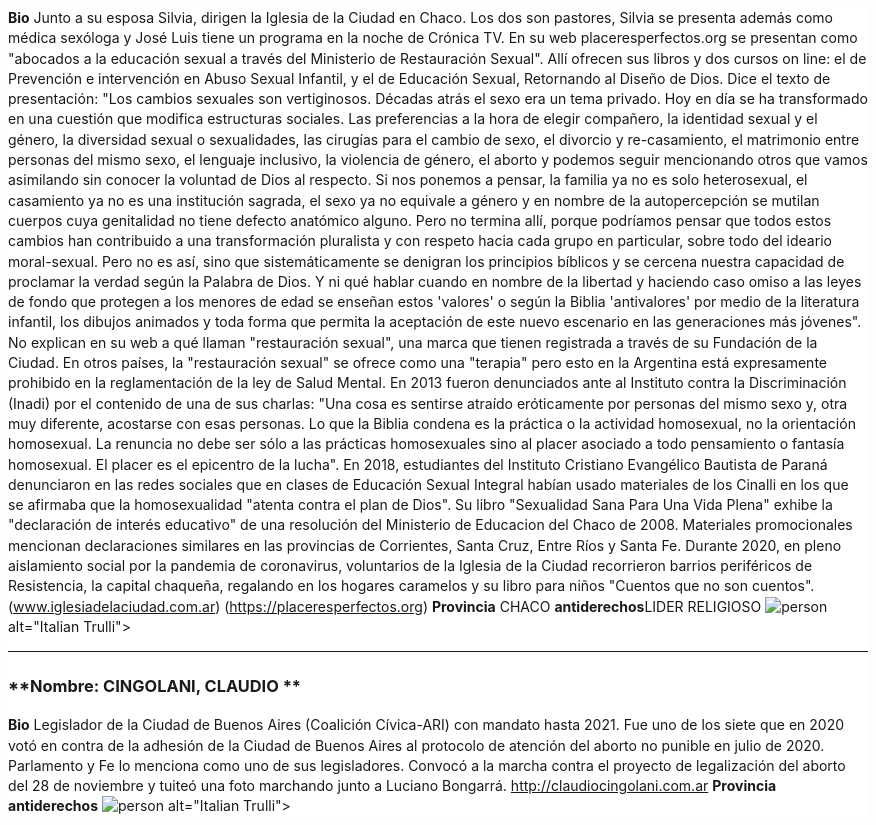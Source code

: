  **Bio** Junto a su esposa Silvia, dirigen la Iglesia de la Ciudad en Chaco. Los dos son pastores, Silvia se presenta además como médica sexóloga y José Luis tiene un programa en la noche de Crónica TV. En su web  placeresperfectos.org  se presentan como "abocados a la educación sexual a través del Ministerio de Restauración Sexual". Allí ofrecen sus libros y dos cursos on line: el de Prevención e intervención en Abuso Sexual Infantil, y el de Educación Sexual, Retornando al Diseño de Dios. Dice el texto de presentación: "Los cambios sexuales son vertiginosos. Décadas atrás el sexo era un tema privado. Hoy en día se ha transformado en una cuestión que modifica estructuras sociales. Las preferencias a la hora de elegir compañero, la identidad sexual y el género, la diversidad sexual o sexualidades, las cirugías para el cambio de sexo, el divorcio y re-casamiento, el matrimonio entre personas del mismo sexo, el lenguaje inclusivo, la violencia de género, el aborto y podemos seguir mencionando otros que vamos asimilando sin conocer la voluntad de Dios al respecto. Si nos ponemos a pensar, la familia ya no es solo heterosexual, el casamiento ya no es una institución sagrada, el sexo ya no equivale a género y en nombre de la autopercepción se mutilan cuerpos cuya genitalidad no tiene defecto anatómico alguno. Pero no termina allí, porque podríamos pensar que todos estos cambios han contribuido a una transformación pluralista y con respeto hacia cada grupo en particular, sobre todo del ideario moral-sexual. Pero no es así, sino que sistemáticamente se denigran los principios bíblicos y se cercena nuestra capacidad de proclamar la verdad según la Palabra de Dios. Y ni qué hablar cuando en nombre de la libertad y haciendo caso omiso a las leyes de fondo que protegen a los menores de edad se enseñan estos 'valores' o según la Biblia 'antivalores' por medio de la literatura infantil, los dibujos animados y toda forma que permita la aceptación de este nuevo escenario en las generaciones más jóvenes".  No explican en su web a qué llaman "restauración sexual", una marca que tienen registrada a través de su Fundación de la Ciudad. En otros países, la "restauración sexual" se ofrece como una "terapia" pero esto en la Argentina está expresamente prohibido en la reglamentación de la ley de Salud Mental. En 2013 fueron denunciados ante al Instituto contra la Discriminación (Inadi) por el contenido de una de sus charlas: "Una cosa es sentirse atraído eróticamente por personas del mismo sexo y, otra muy diferente, acostarse con esas personas. Lo que la Biblia condena es la práctica o la actividad homosexual, no la orientación homosexual. La renuncia no debe ser sólo a las prácticas homosexuales sino al placer asociado a todo pensamiento o fantasía homosexual. El placer es el epicentro de la lucha". En 2018, estudiantes del Instituto Cristiano Evangélico Bautista de Paraná denunciaron en las redes sociales que en clases de Educación Sexual Integral habían usado materiales de los Cinalli en los que se afirmaba que la homosexualidad "atenta contra el plan de Dios". Su libro "Sexualidad Sana Para Una Vida Plena" exhibe la "declaración de interés educativo" de una resolución del Ministerio de Educacion del Chaco de 2008. Materiales promocionales mencionan declaraciones similares en las provincias de Corrientes, Santa Cruz, Entre Ríos y Santa Fe. Durante 2020, en pleno aislamiento social por la pandemia de coronavirus, voluntarios de la Iglesia de la Ciudad recorrieron barrios periféricos de Resistencia, la capital chaqueña, regalando en los hogares caramelos y su libro para niños "Cuentos que no son cuentos". (www.iglesiadelaciudad.com.ar) (https://placeresperfectos.org)
 **Provincia** CHACO
 **antiderechos**LIDER RELIGIOSO
 ![person]() alt="Italian Trulli">

---------------------------------

 ### **Nombre: CINGOLANI, CLAUDIO **
 
 **Bio** Legislador de la Ciudad de Buenos Aires (Coalición Cívica-ARI) con mandato hasta 2021. Fue uno de los siete que en 2020 votó en contra de la adhesión de la Ciudad de Buenos Aires al protocolo de atención del aborto no punible en julio de 2020. Parlamento y Fe lo menciona como uno de sus legisladores. Convocó a la marcha contra el proyecto de legalización del aborto del 28 de noviembre y tuiteó una foto marchando junto a Luciano Bongarrá. http://claudiocingolani.com.ar
 **Provincia** 
 **antiderechos**
 ![person]() alt="Italian Trulli">
